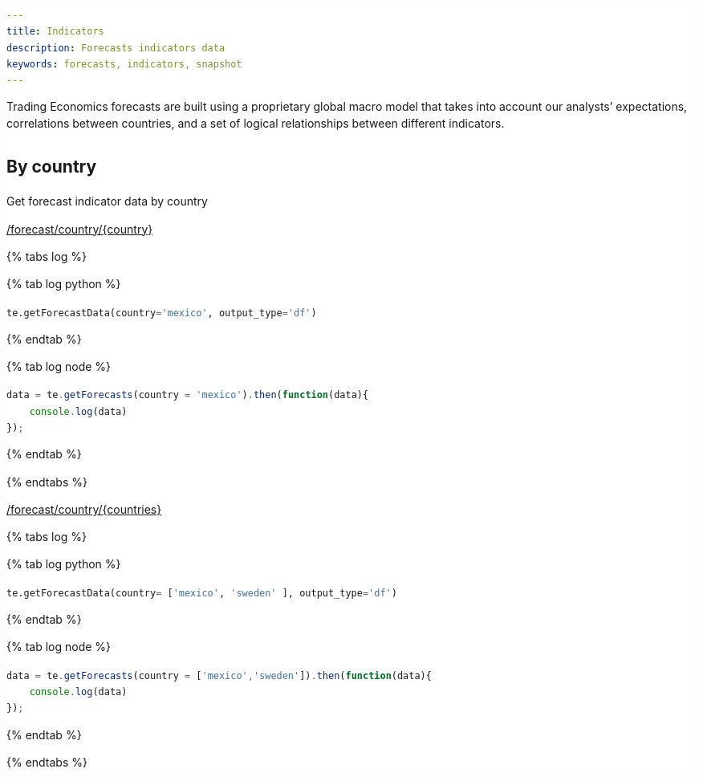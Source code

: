 ```yaml
---
title: Indicators
description: Forecasts indicators data
keywords: forecasts, indicators, snapshot
---
```


Trading Economics forecasts are built using a proprietary global macro model that takes into account our analysts’ expectations, correlations between countries, and a set of logical relationships between different indicators.

## By country

Get forecast indicator data by country

[/forecast/country/{country}](https://api.tradingeconomics.com/forecast/country/mexico?c=guest:guest&f=json)

{% tabs log %}

{% tab log python %}
```python
te.getForecastData(country='mexico', output_type='df')
```
{% endtab %}

{% tab log node %}
```javascript
data = te.getForecasts(country = 'mexico').then(function(data){
    console.log(data)     
});
```
{% endtab %}

{% endtabs %}

[/forecast/country/{countries}](https://api.tradingeconomics.com/forecast/country/mexico,sweden?c=guest:guest&f=json)

{% tabs log %}

{% tab log python %}
```python
te.getForecastData(country= ['mexico', 'sweden' ], output_type='df')
```
{% endtab %}

{% tab log node %}
```javascript
data = te.getForecasts(country = ['mexico','sweden']).then(function(data){
    console.log(data)     
});
```
{% endtab %}

{% endtabs %}
